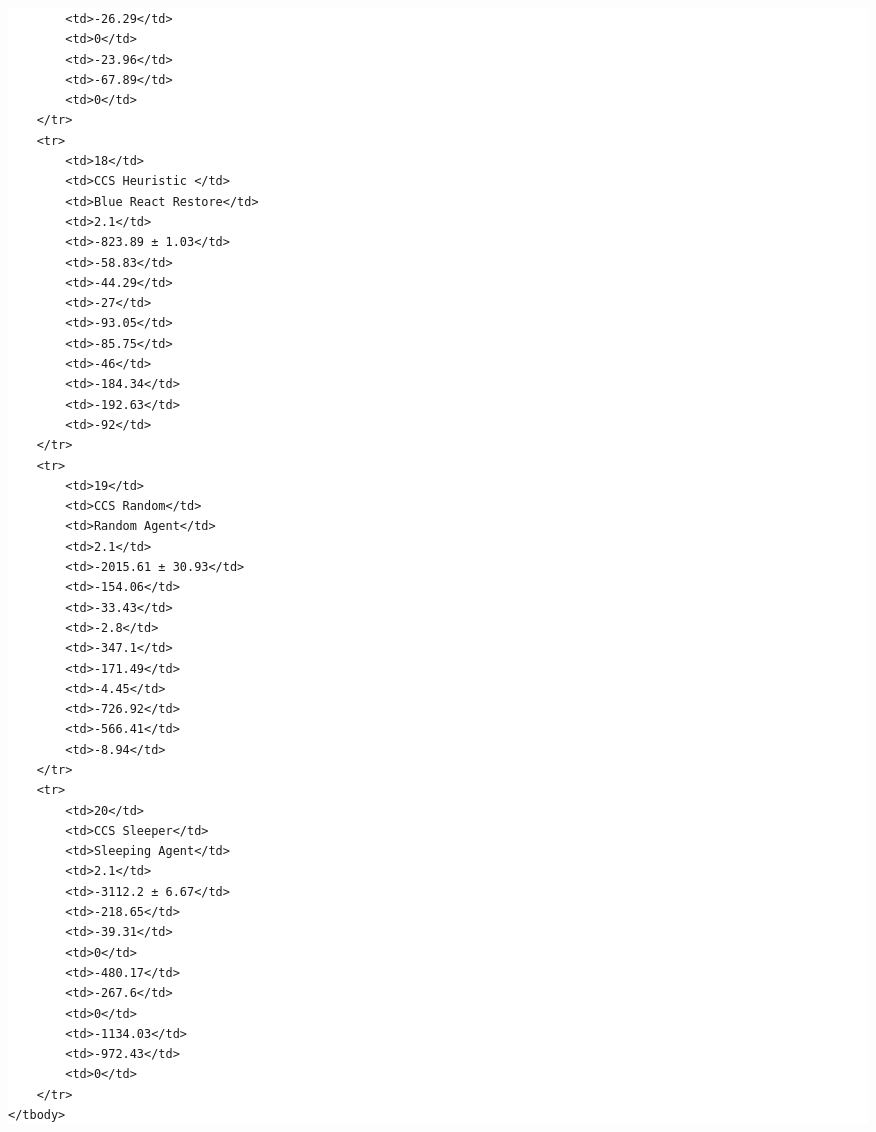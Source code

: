             <td>-26.29</td>
            <td>0</td>
            <td>-23.96</td>
            <td>-67.89</td>
            <td>0</td>
        </tr>
        <tr>
            <td>18</td>
            <td>CCS Heuristic </td>
            <td>Blue React Restore</td>
            <td>2.1</td>
            <td>-823.89 ± 1.03</td>
            <td>-58.83</td>
            <td>-44.29</td>
            <td>-27</td>
            <td>-93.05</td>
            <td>-85.75</td>
            <td>-46</td>
            <td>-184.34</td>
            <td>-192.63</td>
            <td>-92</td>
        </tr>
        <tr>
            <td>19</td>
            <td>CCS Random</td>
            <td>Random Agent</td>
            <td>2.1</td>
            <td>-2015.61 ± 30.93</td>
            <td>-154.06</td>
            <td>-33.43</td>
            <td>-2.8</td>
            <td>-347.1</td>
            <td>-171.49</td>
            <td>-4.45</td>
            <td>-726.92</td>
            <td>-566.41</td>
            <td>-8.94</td>
        </tr>
        <tr>
            <td>20</td>
            <td>CCS Sleeper</td>
            <td>Sleeping Agent</td>
            <td>2.1</td>
            <td>-3112.2 ± 6.67</td>
            <td>-218.65</td>
            <td>-39.31</td>
            <td>0</td>
            <td>-480.17</td>
            <td>-267.6</td>
            <td>0</td>
            <td>-1134.03</td>
            <td>-972.43</td>
            <td>0</td>
        </tr>
    </tbody>
</table>
